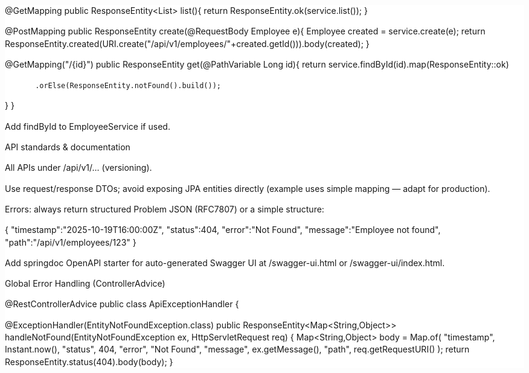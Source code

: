   @GetMapping
  public ResponseEntity<List<Employee>> list(){ return ResponseEntity.ok(service.list()); }

  @PostMapping
  public ResponseEntity<Employee> create(@RequestBody Employee e){
    Employee created = service.create(e);
    return ResponseEntity.created(URI.create("/api/v1/employees/"+created.getId())).body(created);
  }

  @GetMapping("/{id}")
  public ResponseEntity<Employee> get(@PathVariable Long id){
    return service.findById(id).map(ResponseEntity::ok)

           .orElse(ResponseEntity.notFound().build());
  }
}



Add findById to EmployeeService if used.


API standards & documentation

All APIs under /api/v1/... (versioning).


Use request/response DTOs; avoid exposing JPA entities directly (example uses simple mapping — adapt for production).


Errors: always return structured Problem JSON (RFC7807) or a simple structure:



{
  "timestamp":"2025-10-19T16:00:00Z",
  "status":404,
  "error":"Not Found",
  "message":"Employee not found",
  "path":"/api/v1/employees/123"
}

Add springdoc OpenAPI starter for auto-generated Swagger UI at /swagger-ui.html or /swagger-ui/index.html.




Global Error Handling (ControllerAdvice)

@RestControllerAdvice
public class ApiExceptionHandler {

  @ExceptionHandler(EntityNotFoundException.class)
  public ResponseEntity<Map<String,Object>> handleNotFound(EntityNotFoundException ex, HttpServletRequest req) {
    Map<String,Object> body = Map.of(
      "timestamp", Instant.now(),
      "status", 404,
      "error", "Not Found",
      "message", ex.getMessage(),
      "path", req.getRequestURI()
    );
    return ResponseEntity.status(404).body(body);
  }
